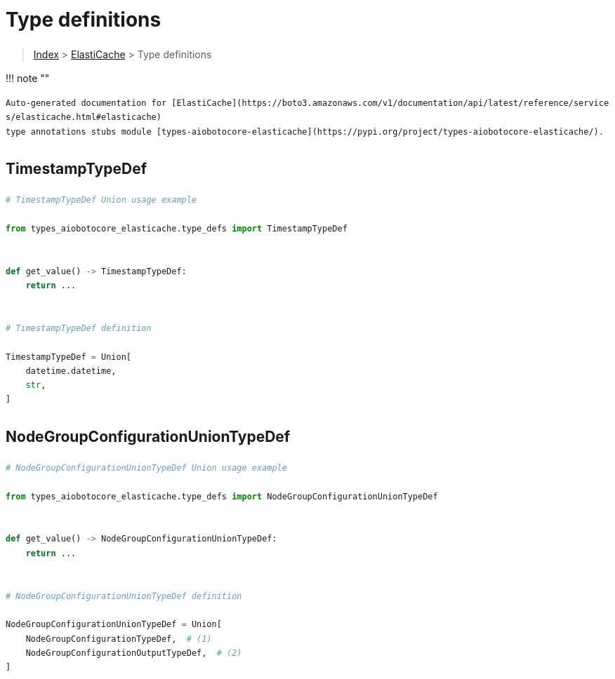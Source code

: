 # Type definitions

> [Index](../README.md) > [ElastiCache](./README.md) > Type definitions

!!! note ""

    Auto-generated documentation for [ElastiCache](https://boto3.amazonaws.com/v1/documentation/api/latest/reference/services/elasticache.html#elasticache)
    type annotations stubs module [types-aiobotocore-elasticache](https://pypi.org/project/types-aiobotocore-elasticache/).

## TimestampTypeDef

```python
# TimestampTypeDef Union usage example

from types_aiobotocore_elasticache.type_defs import TimestampTypeDef


def get_value() -> TimestampTypeDef:
    return ...


# TimestampTypeDef definition

TimestampTypeDef = Union[
    datetime.datetime,
    str,
]
```


## NodeGroupConfigurationUnionTypeDef

```python
# NodeGroupConfigurationUnionTypeDef Union usage example

from types_aiobotocore_elasticache.type_defs import NodeGroupConfigurationUnionTypeDef


def get_value() -> NodeGroupConfigurationUnionTypeDef:
    return ...


# NodeGroupConfigurationUnionTypeDef definition

NodeGroupConfigurationUnionTypeDef = Union[
    NodeGroupConfigurationTypeDef,  # (1)
    NodeGroupConfigurationOutputTypeDef,  # (2)
]
```
